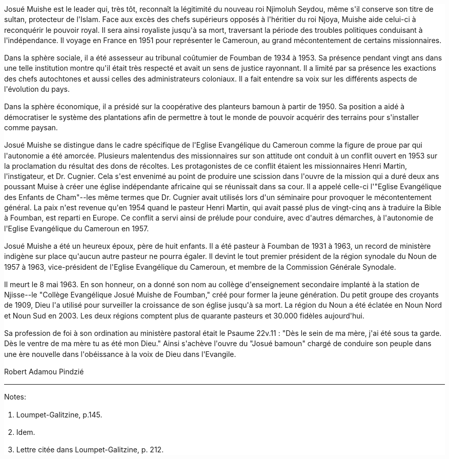 Josué Muishe est le leader qui, très tôt, reconnaît la légitimité du nouveau roi Njimoluh Seydou, même s'il conserve son titre de sultan, protecteur de l'Islam. Face aux excès des chefs supérieurs opposés à l'héritier du roi Njoya, Muishe aide celui-ci à reconquérir le pouvoir royal. Il sera ainsi royaliste jusqu'à sa mort, traversant la période des troubles politiques conduisant à l'indépendance. Il voyage en France en 1951 pour représenter le Cameroun, au grand mécontentement de certains missionnaires.

Dans la sphère sociale, il a été assesseur au tribunal coûtumier de Foumban de 1934 à 1953. Sa présence pendant vingt ans dans une telle institution montre qu'il était très respecté et avait un sens de justice rayonnant. Il a limité par sa présence les exactions des chefs autochtones et aussi celles des administrateurs coloniaux. Il a fait entendre sa voix sur les différents aspects de l'évolution du pays.

Dans la sphère économique, il a présidé sur la coopérative des planteurs bamoun à partir de 1950. Sa position a aidé à démocratiser le système des plantations afin de permettre à tout le monde de pouvoir acquérir des terrains pour s'installer comme paysan.

Josué Muishe se distingue dans le cadre spécifique de l'Eglise Evangélique du Cameroun comme la figure de proue par qui l'autonomie a été amorcée. Plusieurs malentendus des missionnaires sur son attitude ont conduit à un conflit ouvert en 1953 sur la proclamation du résultat des dons de récoltes. Les protagonistes de ce conflit étaient les missionnaires Henri Martin, l'instigateur, et Dr. Cugnier. Cela s'est envenimé au point de produire une scission dans l'ouvre de la mission qui a duré deux ans poussant Muise à créer une église indépendante africaine qui se réunissait dans sa cour. Il a appelé celle-ci l'"Eglise Evangélique des Enfants de Cham"--les même termes que Dr. Cugnier avait utilisés lors d'un séminaire pour provoquer le mécontentement général. La paix n'est revenue qu'en 1954 quand le pasteur Henri Martin, qui avait passé plus de vingt-cinq ans à traduire la Bible à Foumban, est reparti en Europe. Ce conflit a servi ainsi de prélude pour conduire, avec d'autres démarches, à l'autonomie de l'Eglise Evangélique du Cameroun en 1957.

Josué Muishe a été un heureux époux, père de huit enfants. Il a été pasteur à Foumban de 1931 à 1963, un record de ministère indigène sur place qu'aucun autre pasteur ne pourra égaler. Il devint le tout premier président de la région synodale du Noun de 1957 à 1963,  vice-président de l'Eglise Evangélique du Cameroun, et membre de la Commission Générale Synodale.

Il meurt le 8 mai 1963. En son honneur, on a donné son nom au collège d'enseignement secondaire implanté à la station de Njisse--le "Collège Evangélique Josué Muishe de Foumban," créé pour former la jeune génération. Du petit groupe des croyants de 1909, Dieu l'a utilisé pour surveiller la croissance de son église jusqu'à sa mort. La région du Noun a été éclatée en Noun Nord et Noun Sud en 2003. Les deux régions comptent plus de quarante pasteurs et 30.000 fidèles aujourd'hui.

Sa profession de foi à son ordination au ministère pastoral était le Psaume 22v.11 : "Dès le sein de ma mère, j'ai été sous ta garde. Dès le ventre de ma mère tu as été mon Dieu." Ainsi s'achève l'ouvre du "Josué bamoun" chargé de conduire son peuple dans une ère nouvelle dans l'obéissance à la voix de Dieu dans l'Evangile.

Robert Adamou Pindzié

---

Notes:

1. Loumpet-Galitzine, p.145.

2. Idem.

3. Lettre citée dans Loumpet-Galitzine, p. 212.
